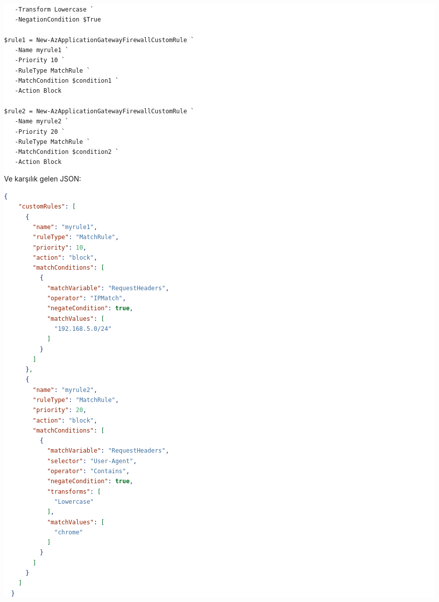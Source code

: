 ```azurepowershell
   -Transform Lowercase `
   -NegationCondition $True

$rule1 = New-AzApplicationGatewayFirewallCustomRule `
   -Name myrule1 `
   -Priority 10 `
   -RuleType MatchRule `
   -MatchCondition $condition1 `
   -Action Block

$rule2 = New-AzApplicationGatewayFirewallCustomRule `
   -Name myrule2 `
   -Priority 20 `
   -RuleType MatchRule `
   -MatchCondition $condition2 `
   -Action Block
```

Ve karşılık gelen JSON:

```json
{
    "customRules": [
      {
        "name": "myrule1",
        "ruleType": "MatchRule",
        "priority": 10,
        "action": "block",
        "matchConditions": [
          {
            "matchVariable": "RequestHeaders",
            "operator": "IPMatch",
            "negateCondition": true,
            "matchValues": [
              "192.168.5.0/24"
            ]
          }
        ]
      },
      {
        "name": "myrule2",
        "ruleType": "MatchRule",
        "priority": 20,
        "action": "block",
        "matchConditions": [
          {
            "matchVariable": "RequestHeaders",
            "selector": "User-Agent",
            "operator": "Contains",
            "negateCondition": true,
            "transforms": [
              "Lowercase"
            ],
            "matchValues": [
              "chrome"
            ]
          }
        ]
      }
    ]
  }
```
